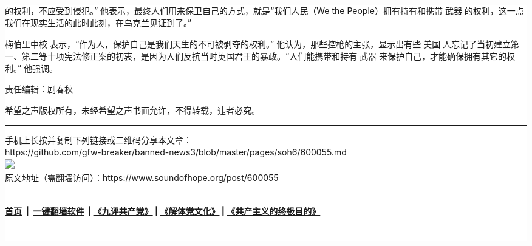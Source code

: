   </ok>
  的权利，不应受到侵犯。” 他表示，最终人们用来保卫自己的方式，就是“我们人民（We the People）拥有持有和携带
  <ok href="/term/22789">
   武器
  </ok>
  的权利，这一点我们在现实生活的此时此刻，在乌克兰见证到了。”
 </p>
 <p>
  <ok href="/term/704974">
   梅伯里中校
  </ok>
  表示，“作为人，保护自己是我们天生的不可被剥夺的权利。” 他认为，那些控枪的主张，显示出有些
  <ok href="/term/1045">
   美国
  </ok>
  人忘记了当初建立第一、第二等十项宪法修正案的初衷，是因为人们反抗当时英国君王的暴政。“人们能携带和持有
  <ok href="/term/22789">
   武器
  </ok>
  来保护自己，才能确保拥有其它的权利。” 他强调。
 </p>
 <p class="meta-btm">
  责任编辑：剧春秋
 </p>
 <p class="meta-btm">
  希望之声版权所有，未经希望之声书面允许，不得转载，违者必究。
 </p>
</div>
</div>
<hr/>
手机上长按并复制下列链接或二维码分享本文章：<br/>
https://github.com/gfw-breaker/banned-news3/blob/master/pages/soh6/600055.md <br/>
<a href='https://github.com/gfw-breaker/banned-news3/blob/master/pages/soh6/600055.md'><img src='https://github.com/gfw-breaker/banned-news3/blob/master/pages/soh6/600055.md.png'/></a> <br/>
原文地址（需翻墙访问）：https://www.soundofhope.org/post/600055


------------------------
#### [首页](https://github.com/gfw-breaker/banned-news3/blob/master/README.md) &nbsp;|&nbsp; [一键翻墙软件](https://github.com/gfw-breaker/nogfw/blob/master/README.md) &nbsp;| [《九评共产党》](https://github.com/gfw-breaker/9ping.md/blob/master/README.md#九评之一评共产党是什么) | [《解体党文化》](https://github.com/gfw-breaker/jtdwh.md/blob/master/README.md) | [《共产主义的终极目的》](https://github.com/gfw-breaker/gczydzjmd.md/blob/master/README.md)


<img src='http://gfw-breaker.win/banned-news3/pages/soh6/600055.md' width='0px' height='0px'/>
